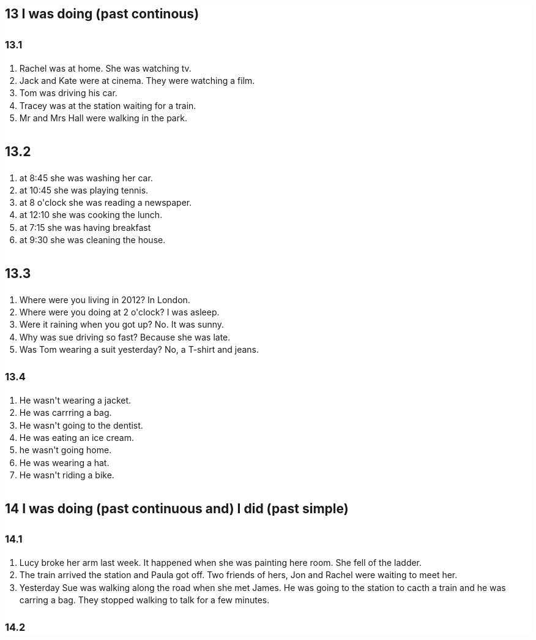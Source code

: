 ## 13  I was doing (past continous)

### 13.1

1. Rachel was at home. She was watching tv. 
2. Jack and Kate were at cinema. They were watching a film. 
3. Tom was driving his car. 
4. Tracey was at the station waiting for a train. 
5. Mr and Mrs Hall were walking in the park. 

## 13.2 

1. at 8:45 she was washing her car. 
2. at 10:45 she was playing tennis. 
3. at 8 o'clock she was reading a newspaper. 
4. at 12:10 she was cooking the lunch. 
5. at 7:15 she was having breakfast
6. at 9:30 she was cleaning the house. 
   
## 13.3

1. Where were you living in 2012? In London. 
2. Where were you doing at 2 o'clock? I was asleep. 
3. Were it raining when you got up? No. It was sunny. 
4. Why was sue driving so fast?  Because she was late. 
5. Was Tom wearing a suit yesterday? No, a T-shirt and jeans. 
   
### 13.4

1. He wasn't wearing a jacket. 
2. He was carrring a bag. 
3. He wasn't going to the dentist.
4. He was eating an ice cream. 
5. he wasn't going home. 
6. He was wearing a hat. 
7. He wasn't riding a bike. 

## 14 I was doing (past continuous and) I did (past simple)

### 14.1 
1. Lucy broke her arm last week. It happened when she was painting here room.  She fell of the ladder. 
2. The train arrived the station and Paula got off. Two friends of hers, Jon and Rachel were waiting to meet her. 
3. Yesterday Sue was walking along the road when she met James. He was going to the station to cacth a train and he was carring a bag. They stopped walking to talk for a few minutes. 
   
### 14.2 
